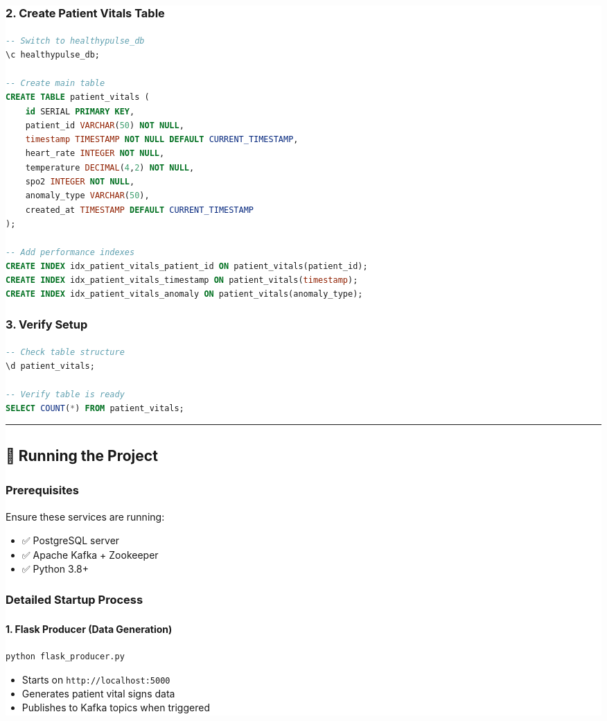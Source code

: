 ### 2. Create Patient Vitals Table

```sql
-- Switch to healthypulse_db
\c healthypulse_db;

-- Create main table
CREATE TABLE patient_vitals (
    id SERIAL PRIMARY KEY,
    patient_id VARCHAR(50) NOT NULL,
    timestamp TIMESTAMP NOT NULL DEFAULT CURRENT_TIMESTAMP,
    heart_rate INTEGER NOT NULL,
    temperature DECIMAL(4,2) NOT NULL,
    spo2 INTEGER NOT NULL,
    anomaly_type VARCHAR(50),
    created_at TIMESTAMP DEFAULT CURRENT_TIMESTAMP
);

-- Add performance indexes
CREATE INDEX idx_patient_vitals_patient_id ON patient_vitals(patient_id);
CREATE INDEX idx_patient_vitals_timestamp ON patient_vitals(timestamp);
CREATE INDEX idx_patient_vitals_anomaly ON patient_vitals(anomaly_type);
```

### 3. Verify Setup

```sql
-- Check table structure
\d patient_vitals;

-- Verify table is ready
SELECT COUNT(*) FROM patient_vitals;
```

---

## 🚀 Running the Project

### Prerequisites

Ensure these services are running:
- ✅ PostgreSQL server
- ✅ Apache Kafka + Zookeeper
- ✅ Python 3.8+

### Detailed Startup Process

#### 1. Flask Producer (Data Generation)
```bash
python flask_producer.py
```
- Starts on `http://localhost:5000`
- Generates patient vital signs data
- Publishes to Kafka topics when triggered
